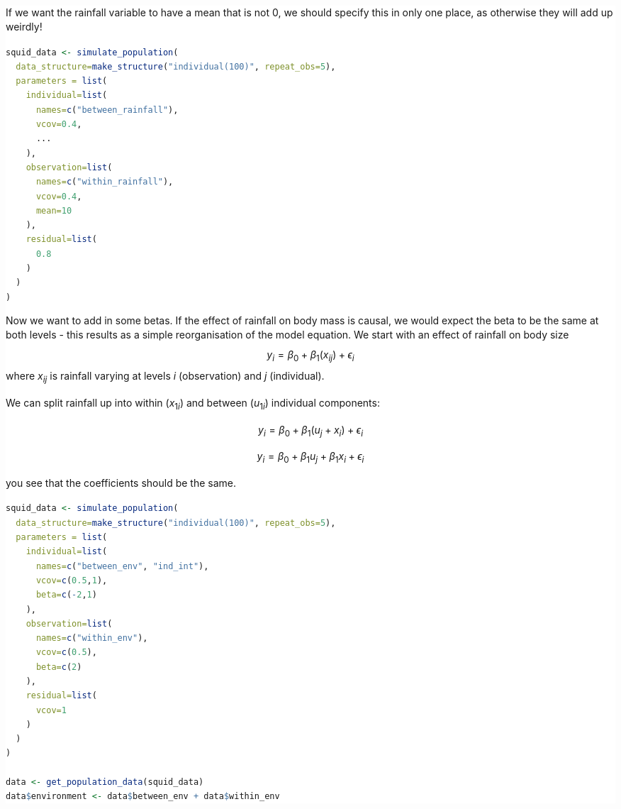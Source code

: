 If we want the rainfall variable to have a mean that is not 0, we should specify this in only one place, as otherwise they will add up weirdly!
```r
squid_data <- simulate_population(
  data_structure=make_structure("individual(100)", repeat_obs=5),
  parameters = list(
    individual=list(
      names=c("between_rainfall"), 
      vcov=0.4,
      ...
    ),
    observation=list(
      names=c("within_rainfall"), 
      vcov=0.4,
      mean=10
    ),
    residual=list(
      0.8
    )
  )
)  
```
Now we want to add in some betas. If the effect of rainfall on body mass is causal, we would expect the beta to be the same at both levels - this results as a simple reorganisation of the model equation. We start with an effect of rainfall on body size
$$ y_i = \beta_0 + \beta_1 (x_{ij}) + \epsilon_i $$
where $x_{ij}$ is rainfall varying at levels $i$ (observation) and $j$ (individual).

We can split rainfall up into within ($x_{1i}$) and between ($u_{1i}$) individual components:

$$ y_i = \beta_0 + \beta_1 (u_{j} + x_{i}) + \epsilon_i $$

$$ y_i = \beta_0 + \beta_1u_{j} + \beta_{1}x_{i} + \epsilon_i $$

you see that the coefficients should be the same.



``` r
squid_data <- simulate_population(
  data_structure=make_structure("individual(100)", repeat_obs=5),
  parameters = list(
    individual=list(
      names=c("between_env", "ind_int"), 
      vcov=c(0.5,1), 
      beta=c(-2,1)
    ),
    observation=list(
      names=c("within_env"), 
      vcov=c(0.5), 
      beta=c(2)
    ),
    residual=list(
      vcov=1
    )
  )
)  

data <- get_population_data(squid_data)
data$environment <- data$between_env + data$within_env
```




